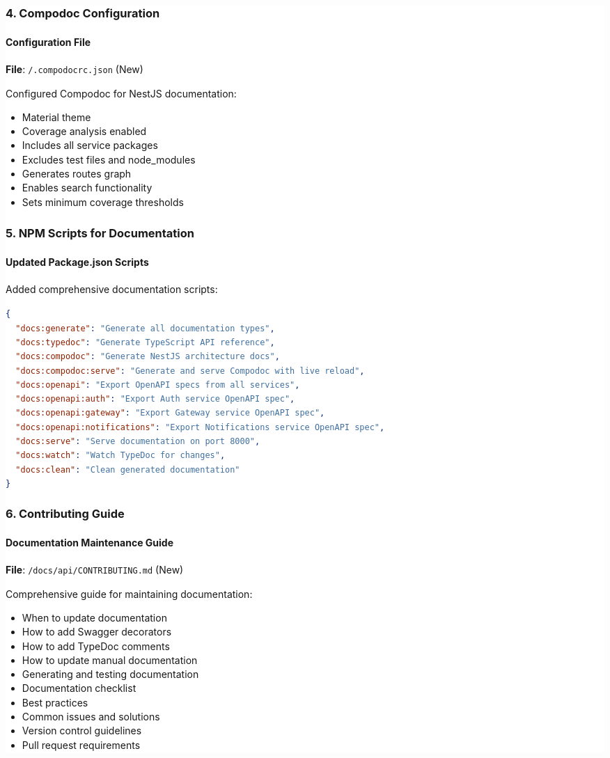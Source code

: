 ### 4. Compodoc Configuration

#### Configuration File
**File**: `/.compodocrc.json` (New)

Configured Compodoc for NestJS documentation:
- Material theme
- Coverage analysis enabled
- Includes all service packages
- Excludes test files and node_modules
- Generates routes graph
- Enables search functionality
- Sets minimum coverage thresholds

### 5. NPM Scripts for Documentation

#### Updated Package.json Scripts

Added comprehensive documentation scripts:

```json
{
  "docs:generate": "Generate all documentation types",
  "docs:typedoc": "Generate TypeScript API reference",
  "docs:compodoc": "Generate NestJS architecture docs",
  "docs:compodoc:serve": "Generate and serve Compodoc with live reload",
  "docs:openapi": "Export OpenAPI specs from all services",
  "docs:openapi:auth": "Export Auth service OpenAPI spec",
  "docs:openapi:gateway": "Export Gateway service OpenAPI spec",
  "docs:openapi:notifications": "Export Notifications service OpenAPI spec",
  "docs:serve": "Serve documentation on port 8000",
  "docs:watch": "Watch TypeDoc for changes",
  "docs:clean": "Clean generated documentation"
}
```

### 6. Contributing Guide

#### Documentation Maintenance Guide
**File**: `/docs/api/CONTRIBUTING.md` (New)

Comprehensive guide for maintaining documentation:
- When to update documentation
- How to add Swagger decorators
- How to add TypeDoc comments
- How to update manual documentation
- Generating and testing documentation
- Documentation checklist
- Best practices
- Common issues and solutions
- Version control guidelines
- Pull request requirements
